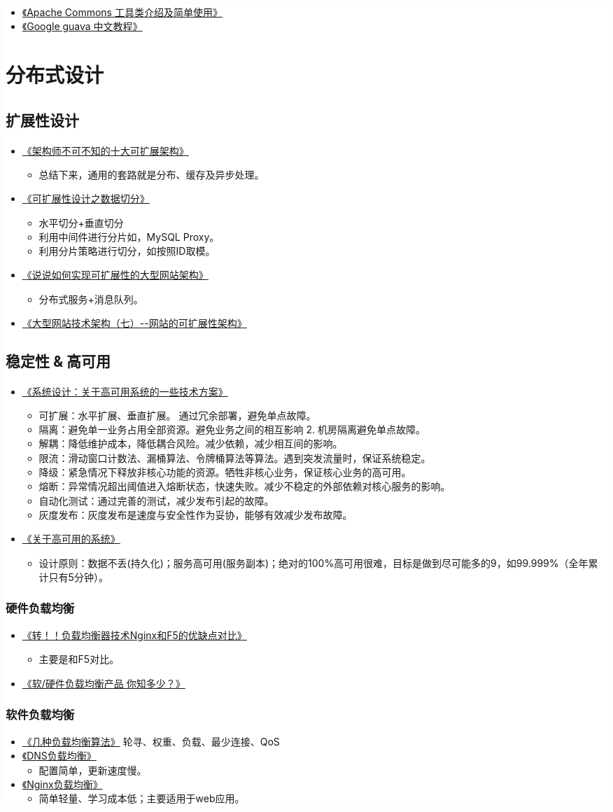 * [《Apache Commons 工具类介绍及简单使用》](https://www.cnblogs.com/crazylqy/p/4872236.html)
* [《Google guava 中文教程》](http://ifeve.com/google-guava/)


# 分布式设计

## 扩展性设计

* [《架构师不可不知的十大可扩展架构》](https://blog.csdn.net/hemin1003/article/details/53633926)
	* 总结下来，通用的套路就是分布、缓存及异步处理。 

* [《可扩展性设计之数据切分》](https://yq.aliyun.com/articles/38119)
	* 水平切分+垂直切分
	* 利用中间件进行分片如，MySQL Proxy。
	* 利用分片策略进行切分，如按照ID取模。 
* [《说说如何实现可扩展性的大型网站架构》](https://blog.csdn.net/deniro_li/article/details/78458306)
	* 分布式服务+消息队列。

* [《大型网站技术架构（七）--网站的可扩展性架构》](https://blog.csdn.net/chaofanwei/article/details/29191073)

## 稳定性 & 高可用

* [《系统设计：关于高可用系统的一些技术方案》](https://blog.csdn.net/hustspy1990/article/details/78008324)
	* 可扩展：水平扩展、垂直扩展。 通过冗余部署，避免单点故障。
	* 隔离：避免单一业务占用全部资源。避免业务之间的相互影响 2. 机房隔离避免单点故障。
	* 解耦：降低维护成本，降低耦合风险。减少依赖，减少相互间的影响。
	* 限流：滑动窗口计数法、漏桶算法、令牌桶算法等算法。遇到突发流量时，保证系统稳定。
	* 降级：紧急情况下释放非核心功能的资源。牺牲非核心业务，保证核心业务的高可用。
	* 熔断：异常情况超出阈值进入熔断状态，快速失败。减少不稳定的外部依赖对核心服务的影响。
	* 自动化测试：通过完善的测试，减少发布引起的故障。
	* 灰度发布：灰度发布是速度与安全性作为妥协，能够有效减少发布故障。


* [《关于高可用的系统》](https://coolshell.cn/articles/17459.html)
	* 设计原则：数据不丢(持久化)；服务高可用(服务副本)；绝对的100%高可用很难，目标是做到尽可能多的9，如99.999%（全年累计只有5分钟）。	 

### 硬件负载均衡

* [《转！！负载均衡器技术Nginx和F5的优缺点对比》](https://www.cnblogs.com/wuyun-blog/p/6186198.html)
	* 主要是和F5对比。

* [《软/硬件负载均衡产品 你知多少？》](https://www.cnblogs.com/lcword/p/5773296.html)

### 软件负载均衡

* [《几种负载均衡算法》](https://www.cnblogs.com/tianzhiliang/articles/2317808.html)
	轮寻、权重、负载、最少连接、QoS
* [《DNS负载均衡》](https://coderxing.gitbooks.io/architecture-evolution/di-san-pian-ff1a-bu-luo/611-dns-fang-shi.html)
	* 配置简单，更新速度慢。 
* [《Nginx负载均衡》](https://coderxing.gitbooks.io/architecture-evolution/di-san-pian-ff1a-bu-luo/613-nginx-fu-zai-jun-heng.html)
	* 简单轻量、学习成本低；主要适用于web应用。
